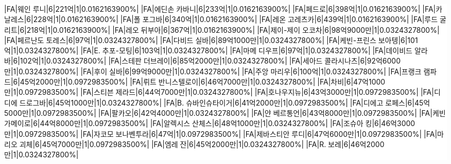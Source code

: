 |FA|웨인 루니|6|221억|1|0.0162163900%|
|FA|에딘손 카바니|6|233억|1|0.0162163900%|
|FA|페드로|6|398억|1|0.0162163900%|
|FA|카날레스|6|228억|1|0.0162163900%|
|FA|폴 포그바|6|340억|1|0.0162163900%|
|FA|레온 고레츠카|6|439억|1|0.0162163900%|
|FA|루드 굴리트|6|218억|1|0.0162163900%|
|FA|레오 뒤부아|6|367억|1|0.0162163900%|
|FA|제이-제이 오코차|6|98억9000만|1|0.0324327800%|
|FA|페르난도 토레스|6|97억|1|0.0324327800%|
|FA|다비드 실바|6|89억1000만|1|0.0324327800%|
|FA|케빈-프린스 보아텡|6|101억|1|0.0324327800%|
|FA|E. 추포-모팅|6|103억|1|0.0324327800%|
|FA|마메 디우프|6|97억|1|0.0324327800%|
|FA|데이비드 알라바|6|102억|1|0.0324327800%|
|FA|스테판 더브레이|6|85억2000만|1|0.0324327800%|
|FA|세아드 콜라시나츠|6|92억6000만|1|0.0324327800%|
|FA|후이 실바|6|99억9000만|1|0.0324327800%|
|FA|주앙 마리우|6|100억|1|0.0324327800%|
|FA|프랭크 램파드|6|45억2000만|1|0.0972983500%|
|FA|뤼트 반니스텔로이|6|46억7000만|1|0.0324327800%|
|FA|차비|6|47억1000만|1|0.0972983500%|
|FA|스티븐 제라드|6|44억7000만|1|0.0324327800%|
|FA|호나우지뉴|6|43억3000만|1|0.0972983500%|
|FA|디디에 드로그바|6|45억1000만|1|0.0324327800%|
|FA|B. 슈바인슈타이거|6|41억2000만|1|0.0972983500%|
|FA|디에고 로페스|6|45억5000만|1|0.0972983500%|
|FA|팔카오|6|42억4000만|1|0.0324327800%|
|FA|얀 베르통언|6|43억8000만|1|0.0972983500%|
|FA|케빈 가메이로|6|44억8000만|1|0.0972983500%|
|FA|알렉시스 산체스|6|48억1000만|1|0.0324327800%|
|FA|조슈아 킹|6|46억3000만|1|0.0972983500%|
|FA|자코모 보나벤투라|6|47억|1|0.0972983500%|
|FA|제바스티안 루디|6|47억6000만|1|0.0972983500%|
|FA|마리오 괴체|6|45억7000만|1|0.0972983500%|
|FA|엠레 잔|6|45억2000만|1|0.0324327800%|
|FA|R. 보레|6|46억2000만|1|0.0324327800%|